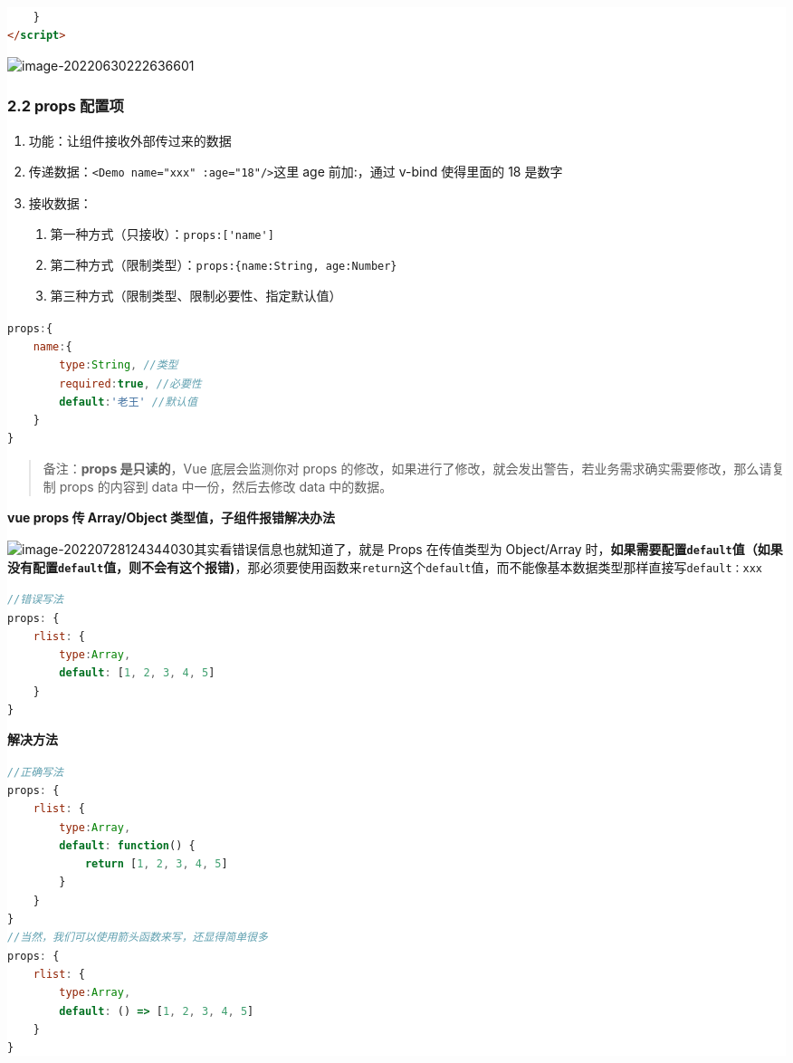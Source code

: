 ```html
	}
</script>
```

![image-20220630222636601](https://i0.hdslb.com/bfs/album/98ef4a412c648de1c877e6debdaa397068bd0129.png)

### 2.2 props 配置项

1. 功能：让组件接收外部传过来的数据

2. 传递数据：`<Demo name="xxx" :age="18"/>`这里 age 前加:，通过 v-bind 使得里面的 18 是数字

3. 接收数据：

   1. 第一种方式（只接收）：`props:['name'] `

   2. 第二种方式（限制类型）：`props:{name:String, age:Number}`

   3. 第三种方式（限制类型、限制必要性、指定默认值）

```js
props:{
	name:{
        type:String, //类型
        required:true, //必要性
        default:'老王' //默认值
	}
}
```

> 备注：**props 是只读的**，Vue 底层会监测你对 props 的修改，如果进行了修改，就会发出警告，若业务需求确实需要修改，那么请复制 props 的内容到 data 中一份，然后去修改 data 中的数据。

**vue props 传 Array/Object 类型值，子组件报错解决办法**

![image-20220728124344030](https://i0.hdslb.com/bfs/album/fa8b77862c213f8af3ac97ffa9059ab3ae1eb2e4.png)其实看错误信息也就知道了，就是 Props 在传值类型为 Object/Array 时，**如果需要配置`default`值（如果没有配置`default`值，则不会有这个报错)**，那必须要使用函数来`return`这个`default`值，而不能像基本数据类型那样直接写`default：xxx`

```js
//错误写法
props: {
	rlist: {
		type:Array,
		default: [1, 2, 3, 4, 5]
	}
}

```

**解决方法**

```js
//正确写法
props: {
	rlist: {
		type:Array,
		default: function() {
			return [1, 2, 3, 4, 5]
		}
	}
}
//当然，我们可以使用箭头函数来写，还显得简单很多
props: {
	rlist: {
		type:Array,
		default: () => [1, 2, 3, 4, 5]
	}
}

```